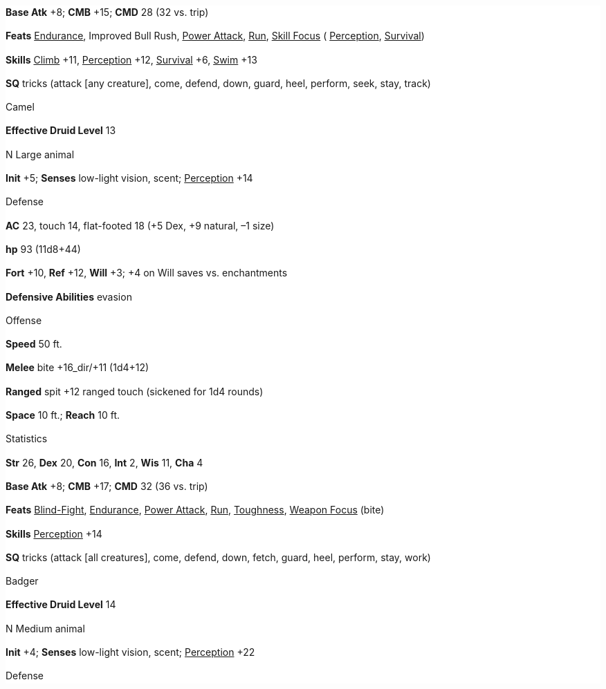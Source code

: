 **Base Atk** +8; **CMB** +15; **CMD** 28 (32 vs. trip)

**Feats** [Endurance](feats#_endurance), Improved Bull Rush, [Power Attack](feats#_power-attack), [Run](feats#_run), [Skill Focus](feats#_skill-focus) ( [Perception](skills_dir/perception#_perception), [Survival](skills_dir/survival#_survival))

**Skills** [Climb](skills_dir/climb#_climb) +11, [Perception](skills_dir/perception#_perception) +12, [Survival](skills_dir/survival#_survival) +6, [Swim](skills_dir/swim#_swim) +13

**SQ** tricks (attack [any creature], come, defend, down, guard, heel, perform, seek, stay, track)

Camel

**Effective Druid Level** 13

N Large animal

**Init** +5; **Senses** low-light vision, scent; [Perception](skills_dir/perception#_perception) +14

Defense

**AC** 23, touch 14, flat-footed 18 (+5 Dex, +9 natural, –1 size)

**hp** 93 (11d8+44)

**Fort** +10, **Ref** +12, **Will** +3; +4 on Will saves vs. enchantments

**Defensive Abilities** evasion

Offense

**Speed** 50 ft.

**Melee** bite +16_dir/+11 (1d4+12)

**Ranged** spit +12 ranged touch (sickened for 1d4 rounds)

**Space** 10 ft.; **Reach** 10 ft.

Statistics

**Str** 26, **Dex** 20, **Con** 16, **Int** 2, **Wis** 11, **Cha** 4

**Base Atk** +8; **CMB** +17; **CMD** 32 (36 vs. trip)

**Feats** [Blind-Fight](feats#_blind-fight), [Endurance](feats#_endurance), [Power Attack](feats#_power-attack), [Run](feats#_run), [Toughness](feats#_toughness), [Weapon Focus](feats#_weapon-focus) (bite)

**Skills** [Perception](skills_dir/perception#_perception) +14

**SQ** tricks (attack [all creatures], come, defend, down, fetch, guard, heel, perform, stay, work)

Badger

**Effective Druid Level** 14

N Medium animal

**Init** +4; **Senses** low-light vision, scent; [Perception](skills_dir/perception#_perception) +22

Defense
